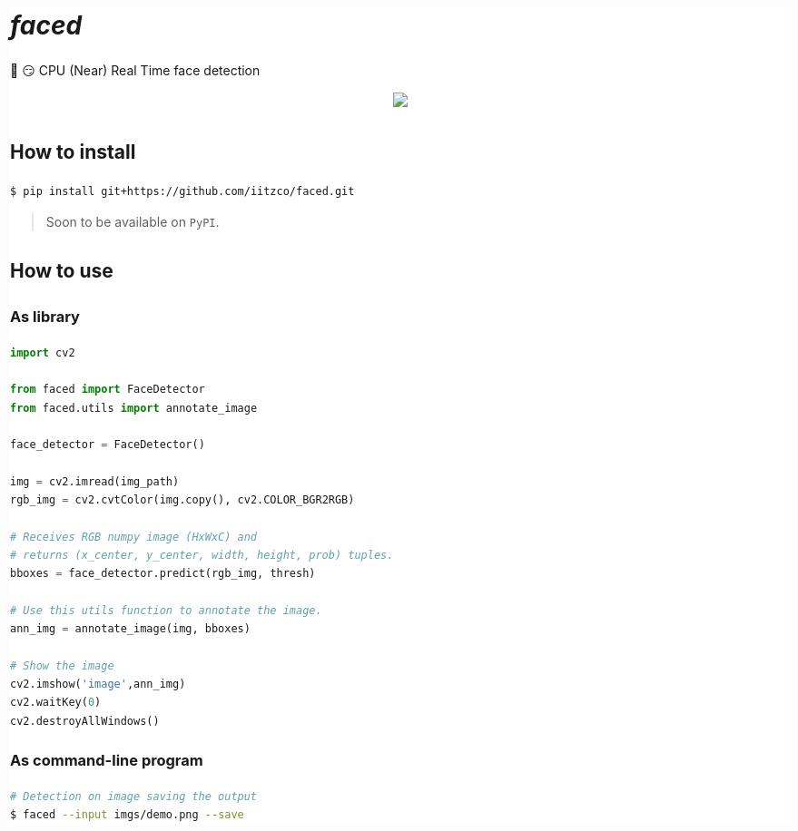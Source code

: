 # *faced*

🚀 😏 CPU (Near) Real Time face detection

<p align="center">
  <img src="examples/demo_yolo.gif"/>
</p>

## How to install

```bash
$ pip install git+https://github.com/iitzco/faced.git
```

> Soon to be available on `PyPI`.

## How to use

### As library

```python
import cv2

from faced import FaceDetector
from faced.utils import annotate_image

face_detector = FaceDetector()

img = cv2.imread(img_path)
rgb_img = cv2.cvtColor(img.copy(), cv2.COLOR_BGR2RGB)

# Receives RGB numpy image (HxWxC) and
# returns (x_center, y_center, width, height, prob) tuples. 
bboxes = face_detector.predict(rgb_img, thresh)

# Use this utils function to annotate the image.
ann_img = annotate_image(img, bboxes)

# Show the image
cv2.imshow('image',ann_img)
cv2.waitKey(0)
cv2.destroyAllWindows()
```

### As command-line program

```bash
# Detection on image saving the output
$ faced --input imgs/demo.png --save
```
